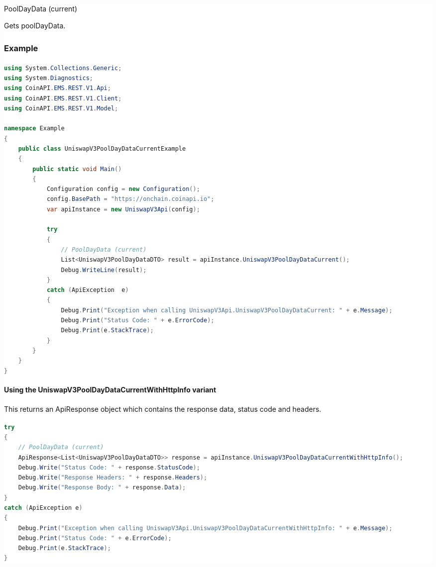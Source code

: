 PoolDayData (current)

Gets poolDayData.

### Example
```csharp
using System.Collections.Generic;
using System.Diagnostics;
using CoinAPI.EMS.REST.V1.Api;
using CoinAPI.EMS.REST.V1.Client;
using CoinAPI.EMS.REST.V1.Model;

namespace Example
{
    public class UniswapV3PoolDayDataCurrentExample
    {
        public static void Main()
        {
            Configuration config = new Configuration();
            config.BasePath = "https://onchain.coinapi.io";
            var apiInstance = new UniswapV3Api(config);

            try
            {
                // PoolDayData (current)
                List<UniswapV3PoolDayDataDTO> result = apiInstance.UniswapV3PoolDayDataCurrent();
                Debug.WriteLine(result);
            }
            catch (ApiException  e)
            {
                Debug.Print("Exception when calling UniswapV3Api.UniswapV3PoolDayDataCurrent: " + e.Message);
                Debug.Print("Status Code: " + e.ErrorCode);
                Debug.Print(e.StackTrace);
            }
        }
    }
}
```

#### Using the UniswapV3PoolDayDataCurrentWithHttpInfo variant
This returns an ApiResponse object which contains the response data, status code and headers.

```csharp
try
{
    // PoolDayData (current)
    ApiResponse<List<UniswapV3PoolDayDataDTO>> response = apiInstance.UniswapV3PoolDayDataCurrentWithHttpInfo();
    Debug.Write("Status Code: " + response.StatusCode);
    Debug.Write("Response Headers: " + response.Headers);
    Debug.Write("Response Body: " + response.Data);
}
catch (ApiException e)
{
    Debug.Print("Exception when calling UniswapV3Api.UniswapV3PoolDayDataCurrentWithHttpInfo: " + e.Message);
    Debug.Print("Status Code: " + e.ErrorCode);
    Debug.Print(e.StackTrace);
}
```
